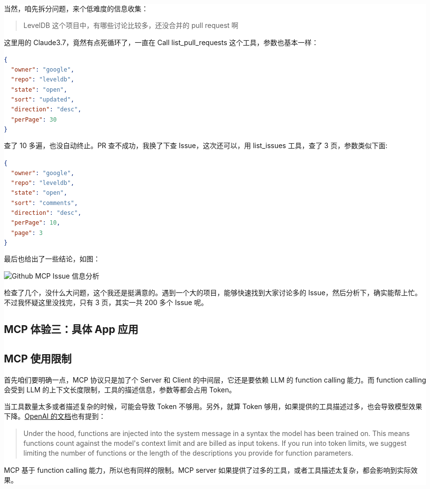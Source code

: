 当然，咱先拆分问题，来个低难度的信息收集：

> LevelDB 这个项目中，有哪些讨论比较多，还没合并的 pull request 啊

这里用的 Claude3.7，竟然有点死循环了，一直在 Call list_pull_requests 这个工具，参数也基本一样：

```json
{
  "owner": "google",
  "repo": "leveldb",
  "state": "open",
  "sort": "updated",
  "direction": "desc",
  "perPage": 30
}
```

查了 10 多遍，也没自动终止。PR 查不成功，我换了下查 Issue，这次还可以，用 list_issues 工具，查了 3 页，参数类似下面:

```json
{
  "owner": "google",
  "repo": "leveldb",
  "state": "open",
  "sort": "comments",
  "direction": "desc",
  "perPage": 10,
  "page": 3
}
```

最后也给出了一些结论，如图：

![Github MCP Issue 信息分析](https://slefboot-1251736664.file.myqcloud.com/20250522_mcp_user_report_leveldbcase.webp)

检查了几个，没什么大问题，这个我还是挺满意的。遇到一个大的项目，能够快速找到大家讨论多的 Issue，然后分析下，确实能帮上忙。不过我怀疑这里没找完，只有 3 页，其实一共 200 多个 Issue 呢。

## MCP 体验三：具体 App 应用


## MCP 使用限制

首先咱们要明确一点，MCP 协议只是加了个 Server 和 Client 的中间层，它还是要依赖 LLM 的 function calling 能力。而 function calling 会受到 LLM 的上下文长度限制，工具的描述信息，参数等都会占用 Token。

当工具数量太多或者描述复杂的时候，可能会导致 Token 不够用。另外，就算 Token 够用，如果提供的工具描述过多，也会导致模型效果下降。[OpenAI 的文档](https://platform.openai.com/docs/guides/function-calling?api-mode=responses#token-usage)也有提到：

> Under the hood, functions are injected into the system message in a syntax the model has been trained on. This means functions count against the model's context limit and are billed as input tokens. If you run into token limits, we suggest limiting the number of functions or the length of the descriptions you provide for function parameters.

MCP 基于 function calling 能力，所以也有同样的限制。MCP server 如果提供了过多的工具，或者工具描述太复杂，都会影响到实际效果。

